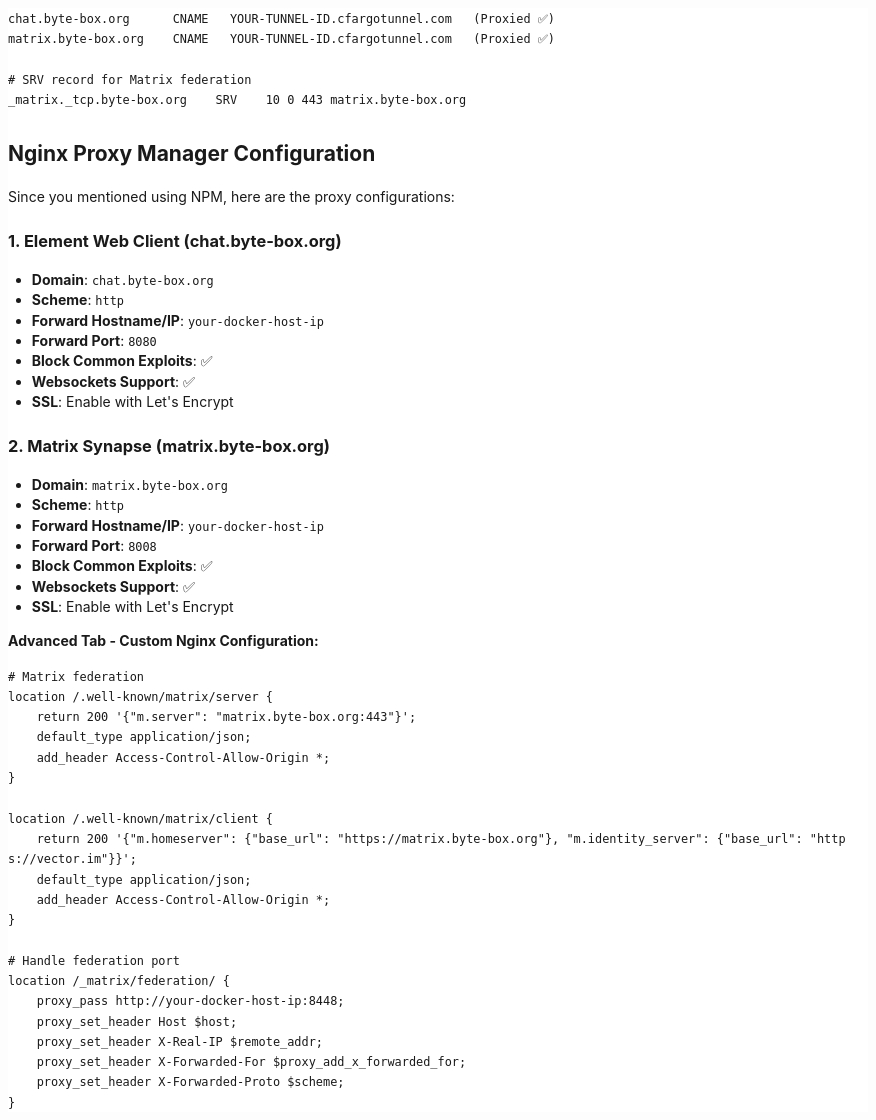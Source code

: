 ```dns
chat.byte-box.org      CNAME   YOUR-TUNNEL-ID.cfargotunnel.com   (Proxied ✅)
matrix.byte-box.org    CNAME   YOUR-TUNNEL-ID.cfargotunnel.com   (Proxied ✅)

# SRV record for Matrix federation
_matrix._tcp.byte-box.org    SRV    10 0 443 matrix.byte-box.org
```

## Nginx Proxy Manager Configuration

Since you mentioned using NPM, here are the proxy configurations:

### 1. Element Web Client (chat.byte-box.org)
- **Domain**: `chat.byte-box.org`
- **Scheme**: `http`
- **Forward Hostname/IP**: `your-docker-host-ip`
- **Forward Port**: `8080`
- **Block Common Exploits**: ✅
- **Websockets Support**: ✅
- **SSL**: Enable with Let's Encrypt

### 2. Matrix Synapse (matrix.byte-box.org)
- **Domain**: `matrix.byte-box.org`
- **Scheme**: `http`
- **Forward Hostname/IP**: `your-docker-host-ip`
- **Forward Port**: `8008`
- **Block Common Exploits**: ✅
- **Websockets Support**: ✅
- **SSL**: Enable with Let's Encrypt

**Advanced Tab - Custom Nginx Configuration:**
```nginx
# Matrix federation
location /.well-known/matrix/server {
    return 200 '{"m.server": "matrix.byte-box.org:443"}';
    default_type application/json;
    add_header Access-Control-Allow-Origin *;
}

location /.well-known/matrix/client {
    return 200 '{"m.homeserver": {"base_url": "https://matrix.byte-box.org"}, "m.identity_server": {"base_url": "https://vector.im"}}';
    default_type application/json;
    add_header Access-Control-Allow-Origin *;
}

# Handle federation port
location /_matrix/federation/ {
    proxy_pass http://your-docker-host-ip:8448;
    proxy_set_header Host $host;
    proxy_set_header X-Real-IP $remote_addr;
    proxy_set_header X-Forwarded-For $proxy_add_x_forwarded_for;
    proxy_set_header X-Forwarded-Proto $scheme;
}
```
